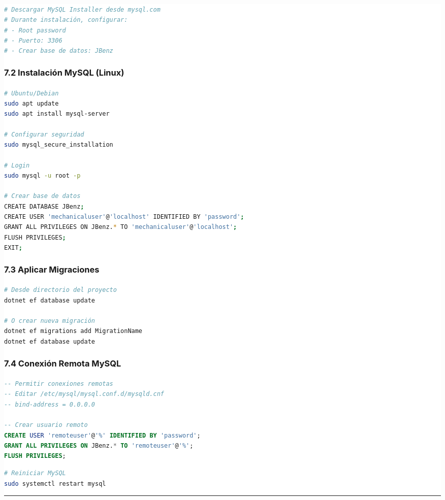 ```powershell
# Descargar MySQL Installer desde mysql.com
# Durante instalación, configurar:
# - Root password
# - Puerto: 3306
# - Crear base de datos: JBenz
```

### 7.2 Instalación MySQL (Linux)

```bash
# Ubuntu/Debian
sudo apt update
sudo apt install mysql-server

# Configurar seguridad
sudo mysql_secure_installation

# Login
sudo mysql -u root -p

# Crear base de datos
CREATE DATABASE JBenz;
CREATE USER 'mechanicaluser'@'localhost' IDENTIFIED BY 'password';
GRANT ALL PRIVILEGES ON JBenz.* TO 'mechanicaluser'@'localhost';
FLUSH PRIVILEGES;
EXIT;
```

### 7.3 Aplicar Migraciones

```powershell
# Desde directorio del proyecto
dotnet ef database update

# O crear nueva migración
dotnet ef migrations add MigrationName
dotnet ef database update
```

### 7.4 Conexión Remota MySQL

```sql
-- Permitir conexiones remotas
-- Editar /etc/mysql/mysql.conf.d/mysqld.cnf
-- bind-address = 0.0.0.0

-- Crear usuario remoto
CREATE USER 'remoteuser'@'%' IDENTIFIED BY 'password';
GRANT ALL PRIVILEGES ON JBenz.* TO 'remoteuser'@'%';
FLUSH PRIVILEGES;
```

```bash
# Reiniciar MySQL
sudo systemctl restart mysql
```

---